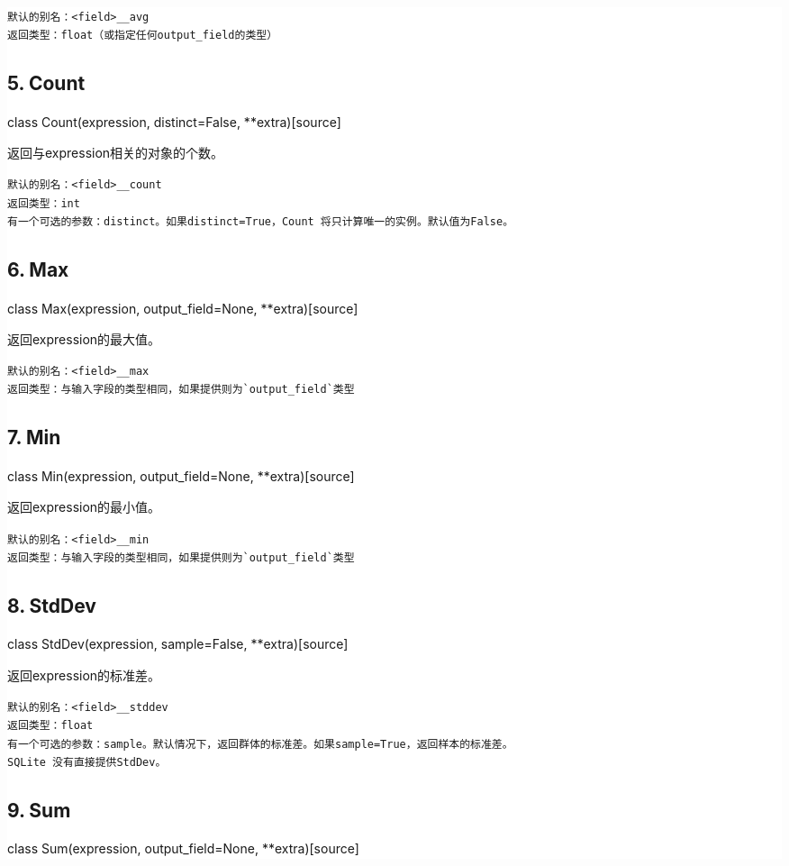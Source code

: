 ```
默认的别名：<field>__avg
返回类型：float（或指定任何output_field的类型）
```

## 5. Count

class Count(expression, distinct=False, **extra)[source]

返回与expression相关的对象的个数。

```
默认的别名：<field>__count
返回类型：int
有一个可选的参数：distinct。如果distinct=True，Count 将只计算唯一的实例。默认值为False。
```

## 6. Max

class Max(expression, output_field=None, **extra)[source]

返回expression的最大值。

```
默认的别名：<field>__max
返回类型：与输入字段的类型相同，如果提供则为`output_field`类型
```

## 7. Min

class Min(expression, output_field=None, **extra)[source]

返回expression的最小值。

```
默认的别名：<field>__min
返回类型：与输入字段的类型相同，如果提供则为`output_field`类型
```

## 8. StdDev

class StdDev(expression, sample=False, **extra)[source]

返回expression的标准差。

```
默认的别名：<field>__stddev
返回类型：float
有一个可选的参数：sample。默认情况下，返回群体的标准差。如果sample=True，返回样本的标准差。
SQLite 没有直接提供StdDev。
```

## 9. Sum

class Sum(expression, output_field=None, **extra)[source]
